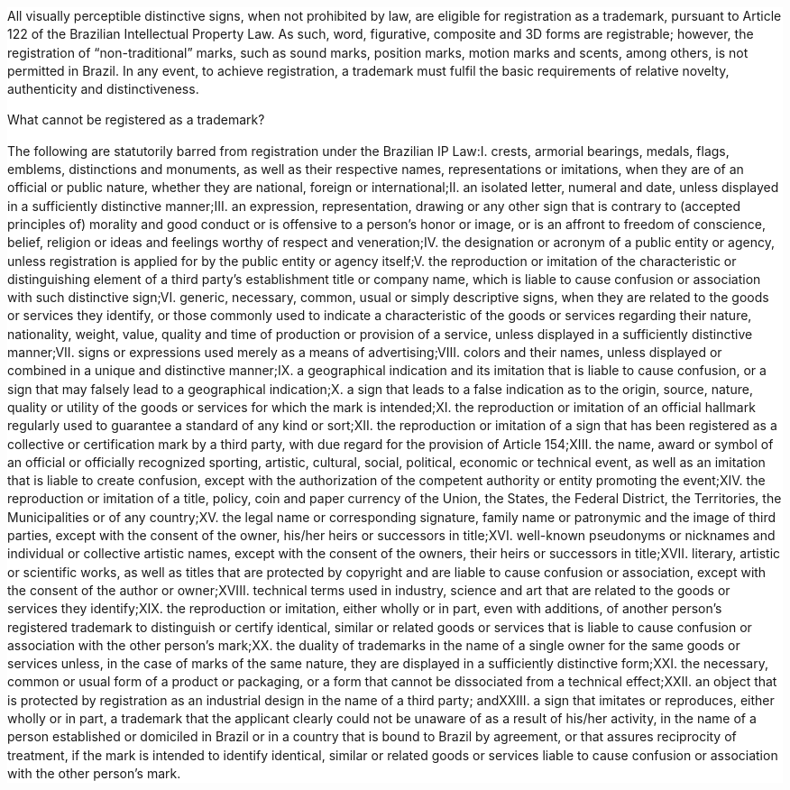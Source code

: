 All visually perceptible distinctive signs, when not prohibited by law, are eligible for registration as a trademark, pursuant to Article 122 of the Brazilian Intellectual Property Law. As such, word, figurative, composite and 3D forms are registrable; however, the registration of “non-traditional” marks, such as sound marks, position marks, motion marks and scents, among others, is not permitted in Brazil. In any event, to achieve registration, a trademark must fulfil the basic requirements of relative novelty, authenticity and distinctiveness.

What cannot be registered as a trademark?

The following are statutorily barred from registration under the Brazilian IP Law:I. crests, armorial bearings, medals, flags, emblems, distinctions and monuments, as well as their respective names, representations or imitations, when they are of an official or public nature, whether they are national, foreign or international;II. an isolated letter, numeral and date, unless displayed in a sufficiently distinctive manner;III. an expression, representation, drawing or any other sign that is contrary to (accepted principles of) morality and good conduct or is offensive to a person’s honor or image, or is an affront to freedom of conscience, belief, religion or ideas and feelings worthy of respect and veneration;IV. the designation or acronym of a public entity or agency, unless registration is applied for by the public entity or agency itself;V. the reproduction or imitation of the characteristic or distinguishing element of a third party’s establishment title or company name, which is liable to cause confusion or association with such distinctive sign;VI. generic, necessary, common, usual or simply descriptive signs, when they are related to the goods or services they identify, or those commonly used to indicate a characteristic of the goods or services regarding their nature, nationality, weight, value, quality and time of production or provision of a service, unless displayed in a sufficiently distinctive manner;VII. signs or expressions used merely as a means of advertising;VIII. colors and their names, unless displayed or combined in a unique and distinctive manner;IX. a geographical indication and its imitation that is liable to cause confusion, or a sign that may falsely lead to a geographical indication;X. a sign that leads to a false indication as to the origin, source, nature, quality or utility of the goods or services for which the mark is intended;XI. the reproduction or imitation of an official hallmark regularly used to guarantee a standard of any kind or sort;XII. the reproduction or imitation of a sign that has been registered as a collective or certification mark by a third party, with due regard for the provision of Article 154;XIII. the name, award or symbol of an official or officially recognized sporting, artistic, cultural, social, political, economic or technical event, as well as an imitation that is liable to create confusion, except with the authorization of the competent authority or entity promoting the event;XIV. the reproduction or imitation of a title, policy, coin and paper currency of the Union, the States, the Federal District, the Territories, the Municipalities or of any country;XV. the legal name or corresponding signature, family name or patronymic and the image of third parties, except with the consent of the owner, his/her heirs or successors in title;XVI. well-known pseudonyms or nicknames and individual or collective artistic names, except with the consent of the owners, their heirs or successors in title;XVII. literary, artistic or scientific works, as well as titles that are protected by copyright and are liable to cause confusion or association, except with the consent of the author or owner;XVIII. technical terms used in industry, science and art that are related to the goods or services they identify;XIX. the reproduction or imitation, either wholly or in part, even with additions, of another person’s registered trademark to distinguish or certify identical, similar or related goods or services that is liable to cause confusion or association with the other person’s mark;XX. the duality of trademarks in the name of a single owner for the same goods or services unless, in the case of marks of the same nature, they are displayed in a sufficiently distinctive form;XXI. the necessary, common or usual form of a product or packaging, or a form that cannot be dissociated from a technical effect;XXII. an object that is protected by registration as an industrial design in the name of a third party; andXXIII. a sign that imitates or reproduces, either wholly or in part, a trademark that the applicant clearly could not be unaware of as a result of his/her activity, in the name of a person established or domiciled in Brazil or in a country that is bound to Brazil by agreement, or that assures reciprocity of treatment, if the mark is intended to identify identical, similar or related goods or services liable to cause confusion or association with the other person’s mark.
